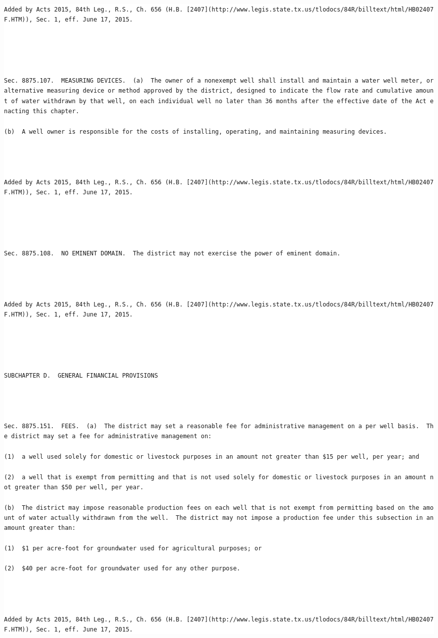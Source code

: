     
    
    
    Added by Acts 2015, 84th Leg., R.S., Ch. 656 (H.B. [2407](http://www.legis.state.tx.us/tlodocs/84R/billtext/html/HB02407F.HTM)), Sec. 1, eff. June 17, 2015.
    
    
    
    
    
    Sec. 8875.107.  MEASURING DEVICES.  (a)  The owner of a nonexempt well shall install and maintain a water well meter, or alternative measuring device or method approved by the district, designed to indicate the flow rate and cumulative amount of water withdrawn by that well, on each individual well no later than 36 months after the effective date of the Act enacting this chapter.
    
    (b)  A well owner is responsible for the costs of installing, operating, and maintaining measuring devices.
    
    
    
    
    Added by Acts 2015, 84th Leg., R.S., Ch. 656 (H.B. [2407](http://www.legis.state.tx.us/tlodocs/84R/billtext/html/HB02407F.HTM)), Sec. 1, eff. June 17, 2015.
    
    
    
    
    
    Sec. 8875.108.  NO EMINENT DOMAIN.  The district may not exercise the power of eminent domain.
    
    
    
    
    Added by Acts 2015, 84th Leg., R.S., Ch. 656 (H.B. [2407](http://www.legis.state.tx.us/tlodocs/84R/billtext/html/HB02407F.HTM)), Sec. 1, eff. June 17, 2015.
    
    
    
    
    
    SUBCHAPTER D.  GENERAL FINANCIAL PROVISIONS
    
      
    
    
    Sec. 8875.151.  FEES.  (a)  The district may set a reasonable fee for administrative management on a per well basis.  The district may set a fee for administrative management on:
    
    (1)  a well used solely for domestic or livestock purposes in an amount not greater than $15 per well, per year; and
    
    (2)  a well that is exempt from permitting and that is not used solely for domestic or livestock purposes in an amount not greater than $50 per well, per year.
    
    (b)  The district may impose reasonable production fees on each well that is not exempt from permitting based on the amount of water actually withdrawn from the well.  The district may not impose a production fee under this subsection in an amount greater than:
    
    (1)  $1 per acre-foot for groundwater used for agricultural purposes; or
    
    (2)  $40 per acre-foot for groundwater used for any other purpose.
    
    
    
    
    Added by Acts 2015, 84th Leg., R.S., Ch. 656 (H.B. [2407](http://www.legis.state.tx.us/tlodocs/84R/billtext/html/HB02407F.HTM)), Sec. 1, eff. June 17, 2015.
    
    
    
    
    				
